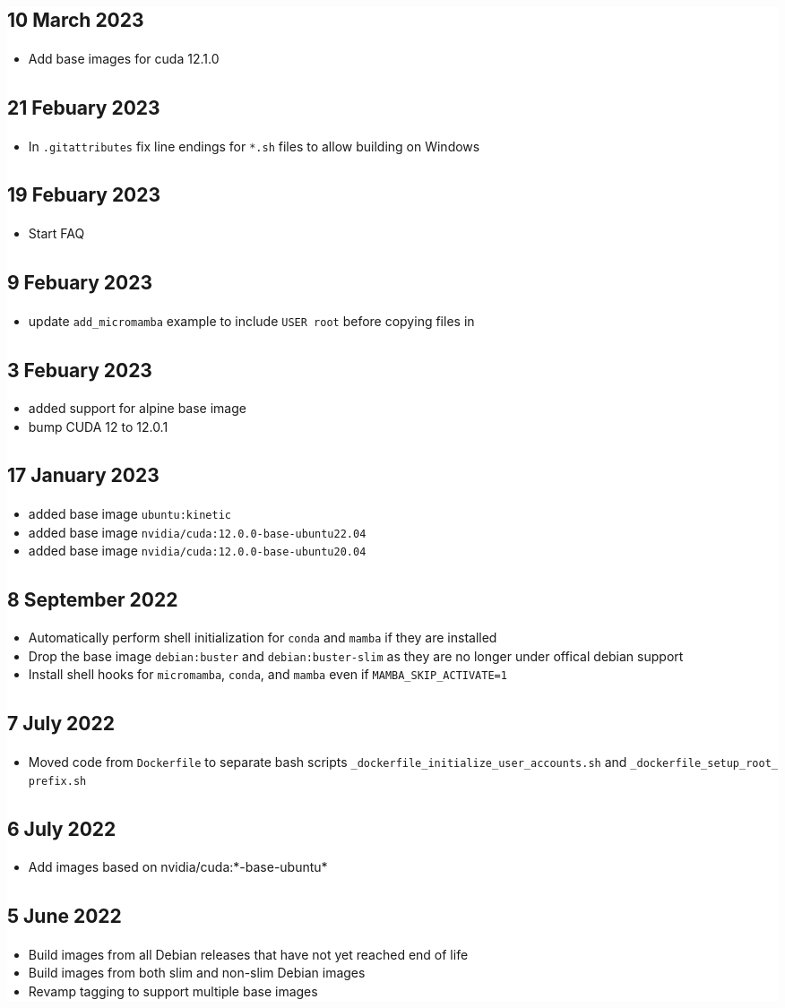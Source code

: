 ## 10 March 2023

- Add base images for cuda 12.1.0

## 21 Febuary 2023

- In `.gitattributes` fix line endings for `*.sh` files to allow building on Windows

## 19 Febuary 2023

- Start FAQ

## 9 Febuary 2023

- update `add_micromamba` example to include `USER root` before copying files in

## 3 Febuary 2023

- added support for alpine base image
- bump CUDA 12 to 12.0.1

## 17 January 2023

- added base image `ubuntu:kinetic`
- added base image `nvidia/cuda:12.0.0-base-ubuntu22.04`
- added base image `nvidia/cuda:12.0.0-base-ubuntu20.04`

## 8 September 2022

- Automatically perform shell initialization for `conda` and `mamba` if they
  are installed
- Drop the base image `debian:buster` and `debian:buster-slim` as they are no
  longer under offical debian support
- Install shell hooks for `micromamba`, `conda`, and `mamba` even if
  `MAMBA_SKIP_ACTIVATE=1`

## 7 July 2022

- Moved code from `Dockerfile` to separate bash scripts
  `_dockerfile_initialize_user_accounts.sh` and
  `_dockerfile_setup_root_prefix.sh`

## 6 July 2022

- Add images based on nvidia/cuda:\*-base-ubuntu\*

## 5 June 2022

- Build images from all Debian releases that have not yet reached end of life
- Build images from both slim and non-slim Debian images
- Revamp tagging to support multiple base images

